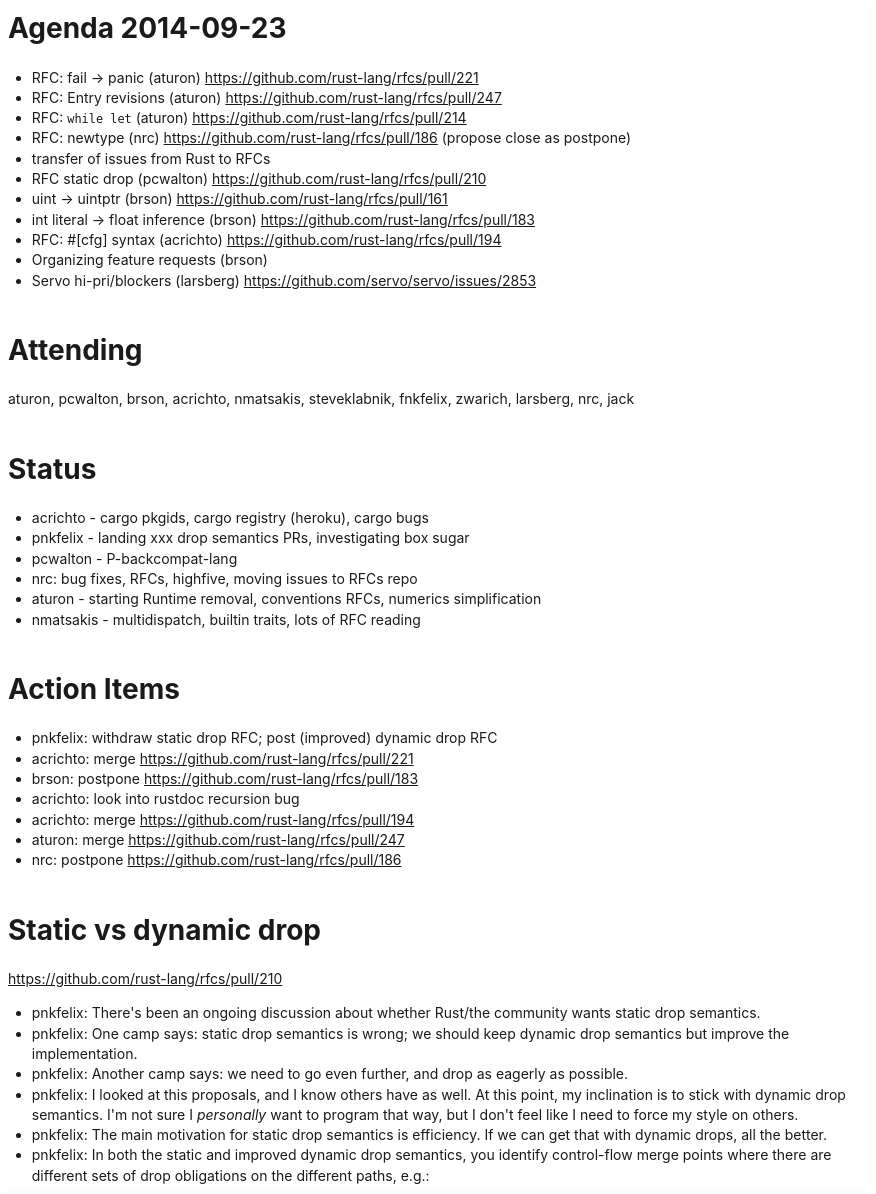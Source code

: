 # Agenda 2014-09-23

* RFC: fail -> panic (aturon) https://github.com/rust-lang/rfcs/pull/221
* RFC: Entry revisions (aturon) https://github.com/rust-lang/rfcs/pull/247
* RFC: `while let` (aturon) https://github.com/rust-lang/rfcs/pull/214
* RFC: newtype (nrc) https://github.com/rust-lang/rfcs/pull/186 (propose close as postpone)
* transfer of issues from Rust to RFCs
* RFC static drop (pcwalton) https://github.com/rust-lang/rfcs/pull/210
* uint -> uintptr (brson) https://github.com/rust-lang/rfcs/pull/161
* int literal -> float inference (brson) https://github.com/rust-lang/rfcs/pull/183
* RFC: #[cfg] syntax (acrichto) https://github.com/rust-lang/rfcs/pull/194
* Organizing feature requests (brson)
* Servo hi-pri/blockers (larsberg) https://github.com/servo/servo/issues/2853

# Attending

aturon, pcwalton, brson, acrichto, nmatsakis, steveklabnik, fnkfelix, zwarich, larsberg, nrc, jack

# Status

- acrichto - cargo pkgids, cargo registry (heroku), cargo bugs
- pnkfelix - landing xxx drop semantics PRs, investigating box sugar
- pcwalton - P-backcompat-lang
- nrc: bug fixes, RFCs, highfive, moving issues to RFCs repo
- aturon - starting Runtime removal, conventions RFCs, numerics simplification
- nmatsakis - multidispatch, builtin traits, lots of RFC reading

# Action Items

- pnkfelix: withdraw static drop RFC; post (improved) dynamic drop RFC
- acrichto: merge https://github.com/rust-lang/rfcs/pull/221
- brson: postpone https://github.com/rust-lang/rfcs/pull/183
- acrichto: look into rustdoc recursion bug
- acrichto: merge https://github.com/rust-lang/rfcs/pull/194
- aturon: merge https://github.com/rust-lang/rfcs/pull/247
- nrc: postpone https://github.com/rust-lang/rfcs/pull/186

# Static vs dynamic drop

https://github.com/rust-lang/rfcs/pull/210

- pnkfelix: There's been an ongoing discussion about whether Rust/the community wants static drop semantics.
- pnkfelix: One camp says: static drop semantics is wrong; we should keep dynamic drop semantics but improve the implementation.
- pnkfelix: Another camp says: we need to go even further, and drop as eagerly as possible.
- pnkfelix: I looked at this proposals, and I know others have as well. At this point, my inclination is to stick with dynamic drop semantics. I'm not sure I *personally* want to program that way, but I don't feel like I need to force my style on others.
- pnkfelix: The main motivation for static drop semantics is efficiency. If we can get that with dynamic drops, all the better.
- pnkfelix: In both the static and improved dynamic drop semantics, you identify control-flow merge points where there are different sets of drop obligations on the different paths, e.g.:
